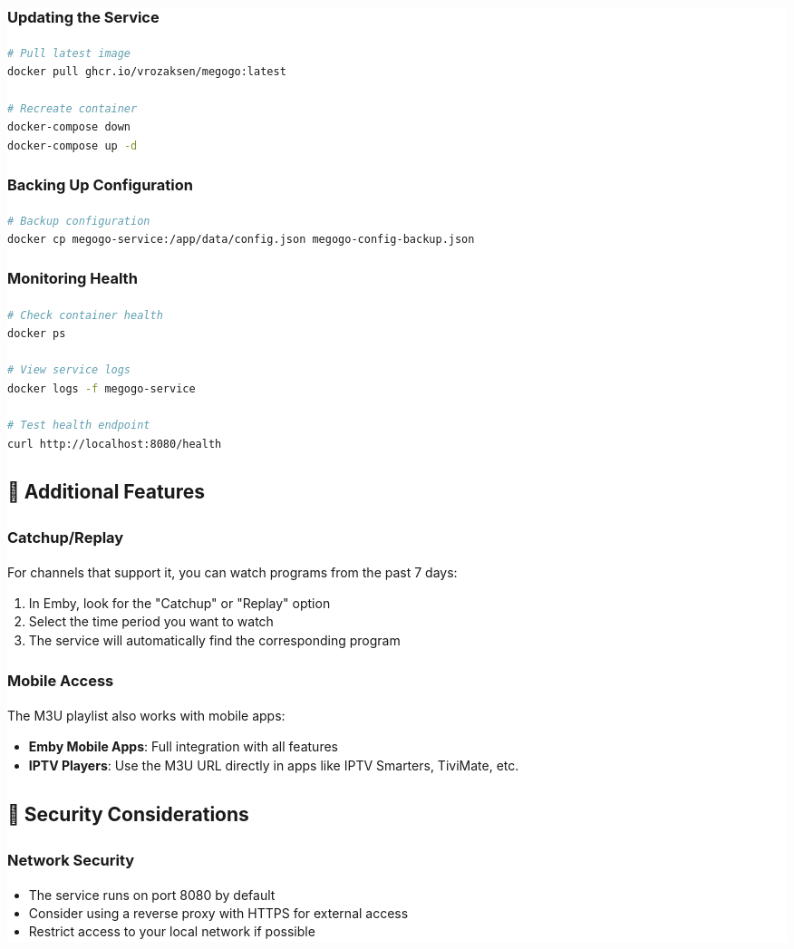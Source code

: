 ### Updating the Service

```bash
# Pull latest image
docker pull ghcr.io/vrozaksen/megogo:latest

# Recreate container
docker-compose down
docker-compose up -d
```

### Backing Up Configuration

```bash
# Backup configuration
docker cp megogo-service:/app/data/config.json megogo-config-backup.json
```

### Monitoring Health

```bash
# Check container health
docker ps

# View service logs
docker logs -f megogo-service

# Test health endpoint
curl http://localhost:8080/health
```

## 📱 Additional Features

### Catchup/Replay

For channels that support it, you can watch programs from the past 7 days:

1. In Emby, look for the "Catchup" or "Replay" option
2. Select the time period you want to watch
3. The service will automatically find the corresponding program

### Mobile Access

The M3U playlist also works with mobile apps:

- **Emby Mobile Apps**: Full integration with all features
- **IPTV Players**: Use the M3U URL directly in apps like IPTV Smarters, TiviMate, etc.

## 🔐 Security Considerations

### Network Security

- The service runs on port 8080 by default
- Consider using a reverse proxy with HTTPS for external access
- Restrict access to your local network if possible

